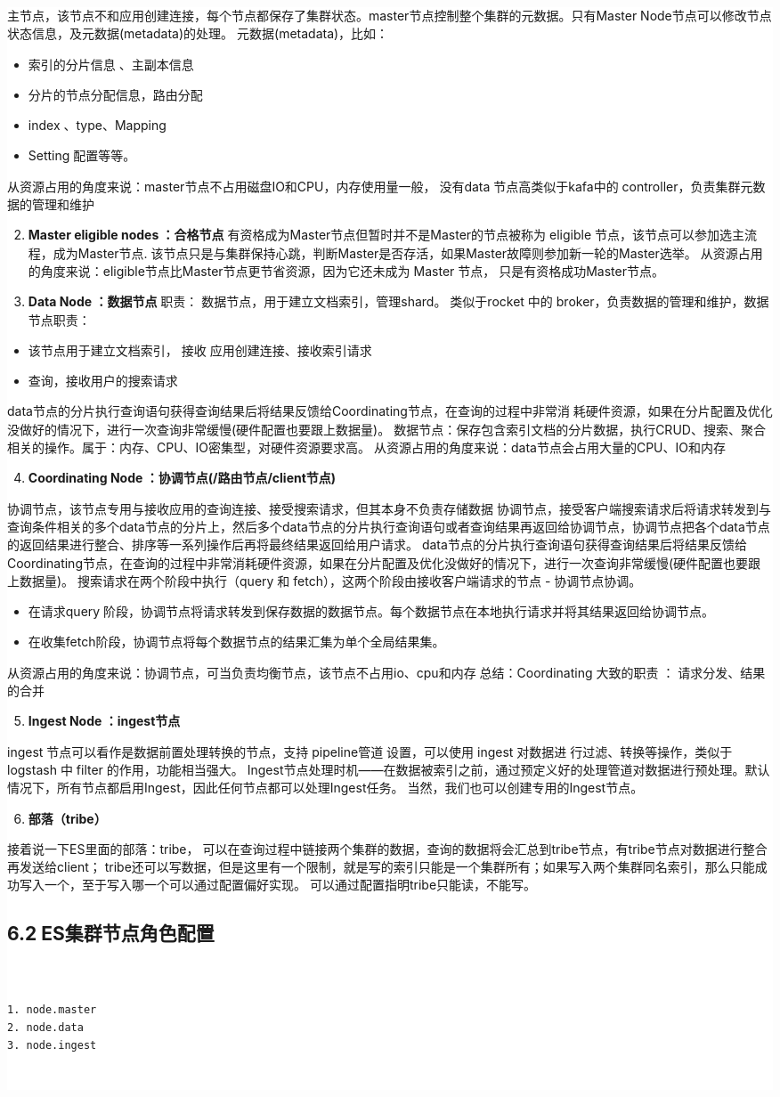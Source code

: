 
主节点，该节点不和应用创建连接，每个节点都保存了集群状态。master节点控制整个集群的元数据。只有Master Node节点可以修改节点状态信息，及元数据(metadata)的处理。 元数据(metadata)，比如：

*   索引的分片信息 、主副本信息

*   分片的节点分配信息，路由分配

*   index 、type、Mapping

*   Setting 配置等等。


从资源占用的角度来说：master节点不占用磁盘IO和CPU，内存使用量一般， 没有data 节点高类似于kafa中的 controller，负责集群元数据的管理和维护

2.  **Master eligible nodes ：合格节点** 有资格成为Master节点但暂时并不是Master的节点被称为 eligible 节点，该节点可以参加选主流程，成为Master节点. 该节点只是与集群保持心跳，判断Master是否存活，如果Master故障则参加新一轮的Master选举。 从资源占用的角度来说：eligible节点比Master节点更节省资源，因为它还未成为 Master 节点， 只是有资格成功Master节点。

3.  **Data Node ：数据节点** 职责： 数据节点，用于建立文档索引，管理shard。 类似于rocket 中的 broker，负责数据的管理和维护，数据节点职责：


*   该节点用于建立文档索引， 接收 应用创建连接、接收索引请求

*   查询，接收用户的搜索请求


data节点的分片执行查询语句获得查询结果后将结果反馈给Coordinating节点，在查询的过程中非常消 耗硬件资源，如果在分片配置及优化没做好的情况下，进行一次查询非常缓慢(硬件配置也要跟上数据量)。 数据节点：保存包含索引文档的分片数据，执行CRUD、搜索、聚合相关的操作。属于：内存、CPU、IO密集型，对硬件资源要求高。 从资源占用的角度来说：data节点会占用大量的CPU、IO和内存

4.  **Coordinating Node ：协调节点(/路由节点/client节点)**


协调节点，该节点专用与接收应用的查询连接、接受搜索请求，但其本身不负责存储数据 协调节点，接受客户端搜索请求后将请求转发到与查询条件相关的多个data节点的分片上，然后多个data节点的分片执行查询语句或者查询结果再返回给协调节点，协调节点把各个data节点的返回结果进行整合、排序等一系列操作后再将最终结果返回给用户请求。 data节点的分片执行查询语句获得查询结果后将结果反馈给Coordinating节点，在查询的过程中非常消耗硬件资源，如果在分片配置及优化没做好的情况下，进行一次查询非常缓慢(硬件配置也要跟上数据量)。 搜索请求在两个阶段中执行（query 和 fetch），这两个阶段由接收客户端请求的节点 - 协调节点协调。

*   在请求query 阶段，协调节点将请求转发到保存数据的数据节点。每个数据节点在本地执行请求并将其结果返回给协调节点。

*   在收集fetch阶段，协调节点将每个数据节点的结果汇集为单个全局结果集。


从资源占用的角度来说：协调节点，可当负责均衡节点，该节点不占用io、cpu和内存 总结：Coordinating 大致的职责 ： 请求分发、结果的合并

5.  **Ingest Node ：ingest节点**


ingest 节点可以看作是数据前置处理转换的节点，支持 pipeline管道 设置，可以使用 ingest 对数据进 行过滤、转换等操作，类似于 logstash 中 filter 的作用，功能相当强大。 Ingest节点处理时机——在数据被索引之前，通过预定义好的处理管道对数据进行预处理。默认情况下，所有节点都启用Ingest，因此任何节点都可以处理Ingest任务。 当然，我们也可以创建专用的Ingest节点。

6.  **部落（tribe）**


接着说一下ES里面的部落：tribe， 可以在查询过程中链接两个集群的数据，查询的数据将会汇总到tribe节点，有tribe节点对数据进行整合再发送给client； tribe还可以写数据，但是这里有一个限制，就是写的索引只能是一个集群所有；如果写入两个集群同名索引，那么只能成功写入一个，至于写入哪一个可以通过配置偏好实现。 可以通过配置指明tribe只能读，不能写。

6.2 ES集群节点角色配置
--------------

```


1. node.master  
2. node.data  
3. node.ingest  



```
